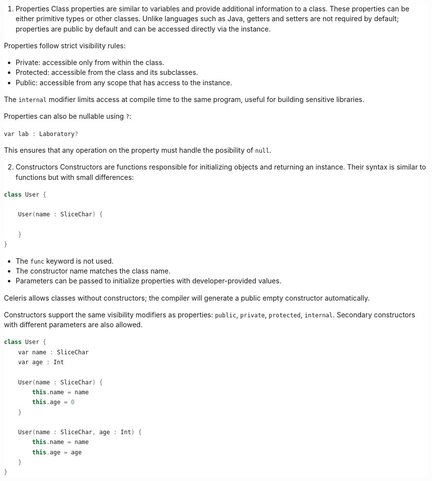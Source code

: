 1. Properties
Class properties are similar to variables and provide additional information to a class. These properties can be either primitive types or other classes.
Unlike languages such as Java, getters and setters are not required by default; properties are public by default and can be accessed directly via the instance.

Properties follow strict visibility rules:

- Private: accessible only from within the class.
- Protected: accessible from the class and its subclasses.
- Public: accessible from any scope that has access to the instance.

The `internal` modifier limits access at compile time to the same program, useful for building sensitive libraries.

Properties can also be nullable using `?`:

```c++
var lab : Laboratory?
```

This ensures that any operation on the property must handle the posibility of `null`.

2. Constructors
Constructors are functions responsible for initializing objects and returning an instance. Their syntax is similar to functions but with small differences:

```C++
class User {

    User(name : SliceChar) {

    }
}
```
- The `func` keyword is not used.
- The constructor name matches the class name.
- Parameters can be passed to initialize properties with developer-provided values.

Celeris allows classes without constructors; the compiler will generate a public empty constructor automatically.

Constructors support the same visibility modifiers as properties: `public`, `private`, `protected`, `internal`.
Secondary constructors with different parameters are also allowed.

```c++
class User {
    var name : SliceChar
    var age : Int

    User(name : SliceChar) {
        this.name = name
        this.age = 0
    }

    User(name : SliceChar, age : Int) {
        this.name = name
        this.age = age
    }
}
```
